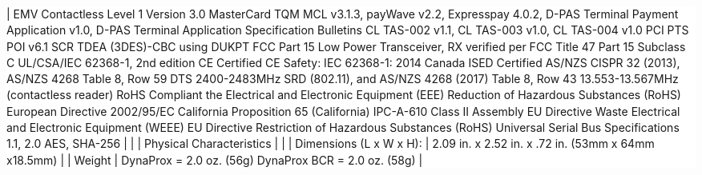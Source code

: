 | EMV Contactless Level 1 Version 3.0 MasterCard TQM MCL v3.1.3, payWave v2.2, Expresspay 4.0.2, D-PAS Terminal Payment Application v1.0, D-PAS Terminal Application Specification Bulletins CL TAS-002 v1.1, CL TAS-003 v1.0, CL TAS-004 v1.0 PCI PTS POI v6.1 SCR TDEA (3DES)-CBC using DUKPT FCC Part 15 Low Power Transceiver, RX verified per FCC Title 47 Part 15 Subclass C UL/CSA/IEC 62368-1, 2nd edition CE Certified CE Safety: IEC 62368-1: 2014 Canada ISED Certified AS/NZS CISPR 32 (2013), AS/NZS 4268 Table 8, Row 59 DTS 2400-2483MHz SRD (802.11), and AS/NZS 4268 (2017) Table 8, Row 43 13.553-13.567MHz (contactless reader) RoHS Compliant the Electrical and Electronic Equipment (EEE) Reduction of Hazardous Substances (RoHS) European Directive 2002/95/EC California Proposition 65 (California) IPC-A-610 Class II Assembly EU Directive Waste Electrical and Electronic Equipment (WEEE) EU Directive Restriction of Hazardous Substances (RoHS) Universal Serial Bus Specifications 1.1, 2.0 AES, SHA-256 |                                                                                                                                                                                                                                                                                                                                                      |
| Physical Characteristics                                                                                                                                                                                                                                                                                                                                                                                                                                                                                                                                                                                                                                                                                                                                                                                                                                                                                                                                                                                                                |                                                                                                                                                                                                                                                                                                                                                      |
| Dimensions (L x W x H):                                                                                                                                                                                                                                                                                                                                                                                                                                                                                                                                                                                                                                                                                                                                                                                                                                                                                                                                                                                                                 | 2.09 in. x 2.52 in. x .72 in. (53mm x 64mm x18.5mm)                                                                                                                                                                                                                                                                                                  |
| Weight                                                                                                                                                                                                                                                                                                                                                                                                                                                                                                                                                                                                                                                                                                                                                                                                                                                                                                                                                                                                                                  | DynaProx = 2.0 oz. (56g) DynaProx BCR = 2.0 oz. (58g)                                                                                                                                                                                                                                                                                                |